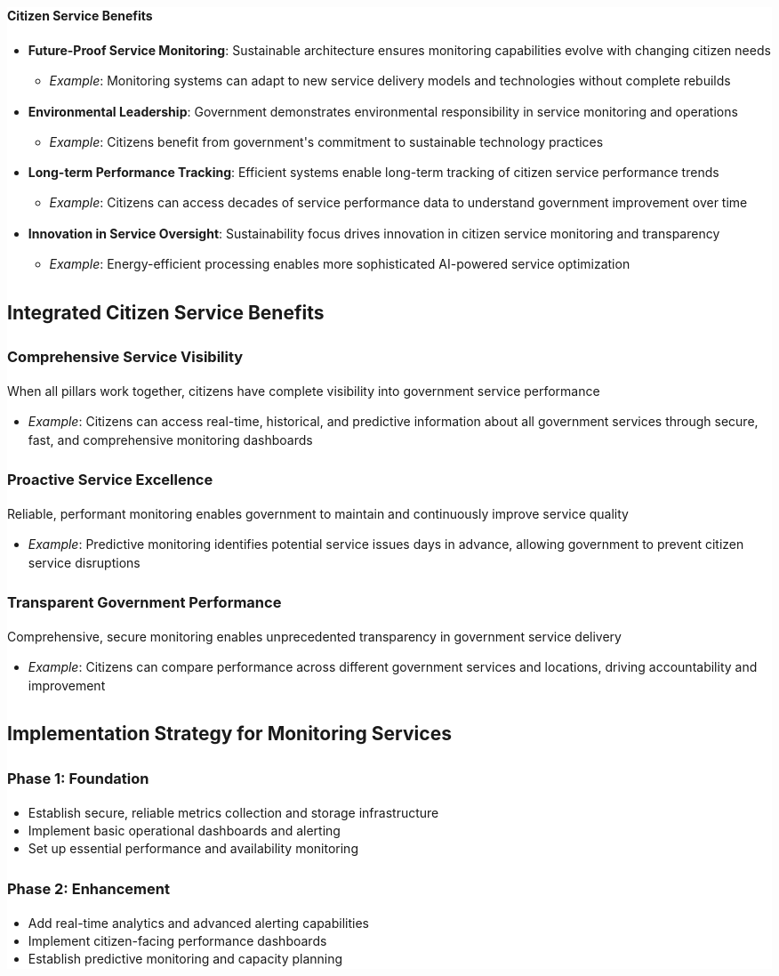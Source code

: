 #### Citizen Service Benefits

- **Future-Proof Service Monitoring**: Sustainable architecture ensures monitoring capabilities evolve with changing citizen needs
  - *Example*: Monitoring systems can adapt to new service delivery models and technologies without complete rebuilds

- **Environmental Leadership**: Government demonstrates environmental responsibility in service monitoring and operations
  - *Example*: Citizens benefit from government's commitment to sustainable technology practices

- **Long-term Performance Tracking**: Efficient systems enable long-term tracking of citizen service performance trends
  - *Example*: Citizens can access decades of service performance data to understand government improvement over time

- **Innovation in Service Oversight**: Sustainability focus drives innovation in citizen service monitoring and transparency
  - *Example*: Energy-efficient processing enables more sophisticated AI-powered service optimization

## Integrated Citizen Service Benefits

### Comprehensive Service Visibility
When all pillars work together, citizens have complete visibility into government service performance
- *Example*: Citizens can access real-time, historical, and predictive information about all government services through secure, fast, and comprehensive monitoring dashboards

### Proactive Service Excellence
Reliable, performant monitoring enables government to maintain and continuously improve service quality
- *Example*: Predictive monitoring identifies potential service issues days in advance, allowing government to prevent citizen service disruptions

### Transparent Government Performance
Comprehensive, secure monitoring enables unprecedented transparency in government service delivery
- *Example*: Citizens can compare performance across different government services and locations, driving accountability and improvement

## Implementation Strategy for Monitoring Services

### Phase 1: Foundation
- Establish secure, reliable metrics collection and storage infrastructure
- Implement basic operational dashboards and alerting
- Set up essential performance and availability monitoring

### Phase 2: Enhancement
- Add real-time analytics and advanced alerting capabilities
- Implement citizen-facing performance dashboards
- Establish predictive monitoring and capacity planning
